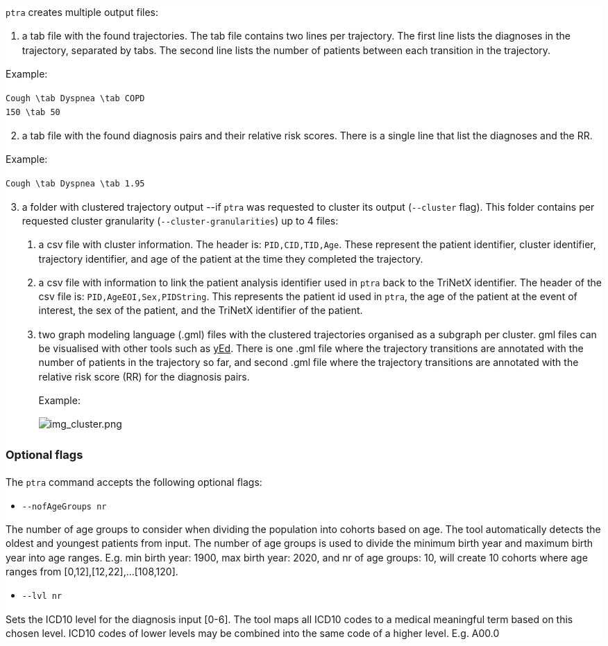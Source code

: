 `ptra` creates multiple output files: 

1. a tab file with the found trajectories. The tab file contains two lines per trajectory. The first line lists the diagnoses 
  in the trajectory, separated by tabs. The second line lists the number of patients between each transition in the trajectory.

  Example:

  ```
  Cough \tab Dyspnea \tab COPD
  150 \tab 50
  ```
2. a tab file with the found diagnosis pairs and their relative risk scores. There is a single line that list the diagnoses and the RR.
  
  Example:

  ```Cough \tab Dyspnea \tab 1.95```

3. a folder with clustered trajectory output --if `ptra` was requested to cluster its output (`--cluster` flag). This folder 
  contains per requested cluster granularity (`--cluster-granularities`) up to 4 files:
   1. a csv file with cluster information. The header is: `PID,CID,TID,Age`. These represent the patient identifier, cluster 
       identifier, trajectory identifier, and age of the patient at the time they completed the trajectory.
   2. a csv file with information to link the patient analysis identifier used in `ptra` back to the TriNetX identifier. The
       header of the csv file is: `PID,AgeEOI,Sex,PIDString`. This represents the patient id used in `ptra`, the age of the 
       patient at the event of interest, the sex of the patient, and the TriNetX identifier of the patient.
   3. two graph modeling language (.gml) files with the clustered trajectories organised as a subgraph per cluster. gml files
       can be visualised with other tools such as [yEd](https://www.yworks.com/products/yed). There is one .gml file where 
       the trajectory transitions are annotated with the number of patients in the trajectory so far, and second .gml file 
       where the trajectory transitions are annotated with the relative risk score (RR) for the diagnosis pairs.
  
       Example:

       ![img_cluster.png](img_cluster.png)

### Optional flags

The `ptra` command accepts the following optional flags:

* `--nofAgeGroups nr`

The number of age groups to consider when dividing the population into cohorts based on age. The tool automatically
detects the oldest and youngest patients from input. The number of age groups is used to divide the minimum birth
year and maximum birth year into age ranges. E.g. min birth year: 1900, max birth year: 2020, and nr of age groups:
10, will create 10 cohorts where age ranges from [0,12],[12,22],...[108,120].

* `--lvl nr`

Sets the ICD10 level for the diagnosis input [0-6]. The tool maps all ICD10 codes to a medical meaningful term based on
this chosen level. ICD10 codes of lower levels may be combined into the same code of a higher level. E.g. A00.0
  ```